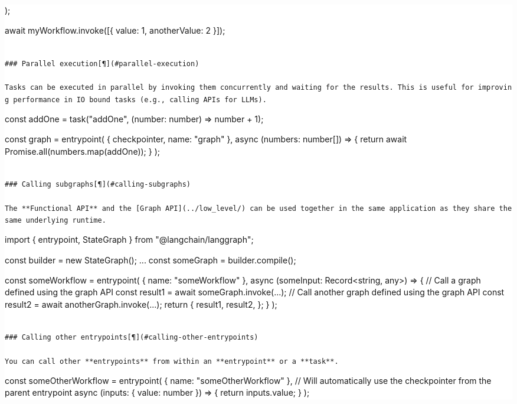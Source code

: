 );

await myWorkflow.invoke([{ value: 1, anotherValue: 2 }]);

```

### Parallel execution[¶](#parallel-execution)

Tasks can be executed in parallel by invoking them concurrently and waiting for the results. This is useful for improving performance in IO bound tasks (e.g., calling APIs for LLMs).

```
const addOne = task("addOne", (number: number) => number + 1);

const graph = entrypoint(
  { checkpointer, name: "graph" },
  async (numbers: number[]) => {
    return await Promise.all(numbers.map(addOne));
  }
);

```

### Calling subgraphs[¶](#calling-subgraphs)

The **Functional API** and the [Graph API](../low_level/) can be used together in the same application as they share the same underlying runtime.

```
import { entrypoint, StateGraph } from "@langchain/langgraph";

const builder = new StateGraph();
...
const someGraph = builder.compile();

const someWorkflow = entrypoint(
  { name: "someWorkflow" },
  async (someInput: Record<string, any>) => {
    // Call a graph defined using the graph API
    const result1 = await someGraph.invoke(...);
    // Call another graph defined using the graph API
    const result2 = await anotherGraph.invoke(...);
    return {
      result1,
      result2,
    };
  }
);

```

### Calling other entrypoints[¶](#calling-other-entrypoints)

You can call other **entrypoints** from within an **entrypoint** or a **task**.

```
const someOtherWorkflow = entrypoint(
  { name: "someOtherWorkflow" }, // Will automatically use the checkpointer from the parent entrypoint
  async (inputs: { value: number }) => {
    return inputs.value;
  }
);

